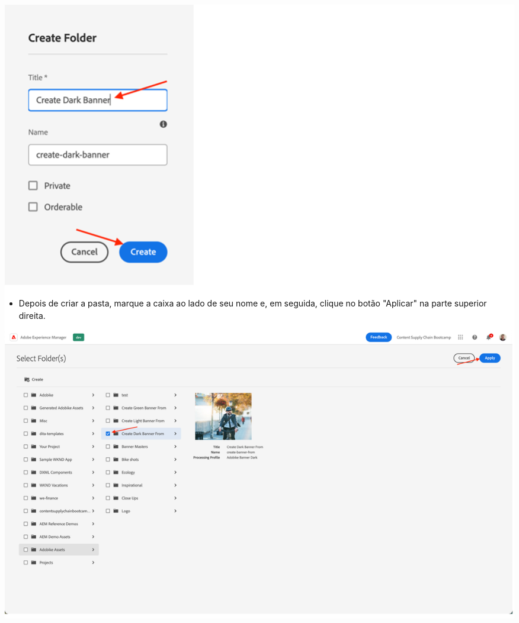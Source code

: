 ![criar detalhes da pasta](./images/prod-profile-folder-details.png)

- Depois de criar a pasta, marque a caixa ao lado de seu nome e, em seguida, clique no botão &quot;Aplicar&quot; na parte superior direita.

![aplicar à pasta criada](./images/prod-select-profile-folder.png)
